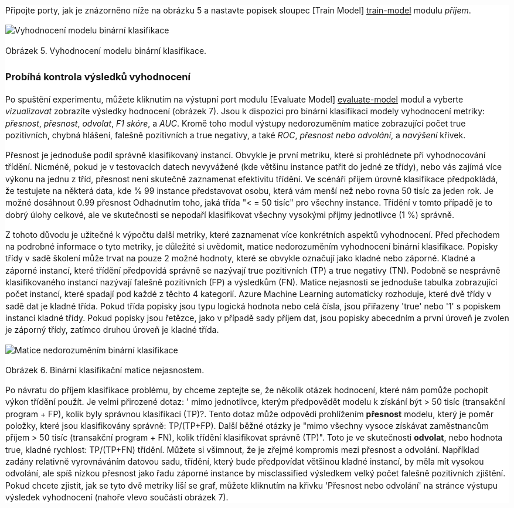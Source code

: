 Připojte porty, jak je znázorněno níže na obrázku 5 a nastavte popisek sloupec [Train Model] [ train-model] modulu *příjem*.

![Vyhodnocení modelu binární klasifikace](./media/evaluate-model-performance/5.png)

Obrázek 5. Vyhodnocení modelu binární klasifikace.

### <a name="inspecting-the-evaluation-results"></a>Probíhá kontrola výsledků vyhodnocení
Po spuštění experimentu, můžete kliknutím na výstupní port modulu [Evaluate Model] [ evaluate-model] modul a vyberte *vizualizovat* zobrazíte výsledky hodnocení (obrázek 7). Jsou k dispozici pro binární klasifikaci modely vyhodnocení metriky: *přesnost*, *přesnost*, *odvolat*, *F1 skóre*, a *AUC*. Kromě toho modul výstupy nedorozuměním matice zobrazující počet true pozitivních, chybná hlášení, falešně pozitivních a true negativy, a také *ROC*, *přesnost nebo odvolání*, a *navýšení* křivek.

Přesnost je jednoduše podíl správně klasifikovaný instancí. Obvykle je první metriku, které si prohlédnete při vyhodnocování třídění. Nicméně, pokud je v testovacích datech nevyvážené (kde většinu instance patřit do jedné ze třídy), nebo vás zajímá více výkonu na jednu z tříd, přesnost není skutečně zaznamenat efektivitu třídění. Ve scénáři příjem úrovně klasifikace předpokládá, že testujete na některá data, kde % 99 instance představovat osobu, která vám menší než nebo rovna 50 tisíc za jeden rok. Je možné dosáhnout 0.99 přesnost Odhadnutím toho, jaká třída "< = 50 tisíc" pro všechny instance. Třídění v tomto případě je to dobrý úlohy celkové, ale ve skutečnosti se nepodaří klasifikovat všechny vysokými příjmy jednotlivce (1 %) správně.

Z tohoto důvodu je užitečné k výpočtu další metriky, které zaznamenat více konkrétních aspektů vyhodnocení. Před přechodem na podrobné informace o tyto metriky, je důležité si uvědomit, matice nedorozuměním vyhodnocení binární klasifikace. Popisky třídy v sadě školení může trvat na pouze 2 možné hodnoty, které se obvykle označují jako kladné nebo záporné. Kladné a záporné instancí, které třídění předpovídá správně se nazývají true pozitivních (TP) a true negativy (TN). Podobně se nesprávně klasifikovaného instancí nazývají falešně pozitivních (FP) a výsledkům (FN). Matice nejasnosti se jednoduše tabulka zobrazující počet instancí, které spadají pod každé z těchto 4 kategorií. Azure Machine Learning automaticky rozhoduje, které dvě třídy v sadě dat je kladné třída. Pokud třída popisky jsou typu logická hodnota nebo celá čísla, jsou přiřazeny 'true' nebo '1' s popiskem instancí kladné třídy. Pokud popisky jsou řetězce, jako v případě sady příjem dat, jsou popisky abecedním a první úroveň je zvolen je záporný třídy, zatímco druhou úroveň je kladné třída.

![Matice nedorozuměním binární klasifikace](./media/evaluate-model-performance/6a.png)

Obrázek 6. Binární klasifikační matice nejasnostem.

Po návratu do příjem klasifikace problému, by chceme zeptejte se, že několik otázek hodnocení, které nám pomůže pochopit výkon třídění použít. Je velmi přirozené dotaz: ' mimo jednotlivce, kterým předpovědět modelu k získání být > 50 tisíc (transakční program + FP), kolik byly správnou klasifikaci (TP)?. Tento dotaz může odpovědi prohlížením **přesnost** modelu, který je poměr položky, které jsou klasifikovány správně: TP/(TP+FP). Další běžné otázky je "mimo všechny vysoce získávat zaměstnancům příjem > 50 tisíc (transakční program + FN), kolik třídění klasifikovat správně (TP)". Toto je ve skutečnosti **odvolat**, nebo hodnota true, kladné rychlost: TP/(TP+FN) třídění. Můžete si všimnout, že je zřejmé kompromis mezi přesnost a odvolání. Například zadány relativně vyrovnáváním datovou sadu, třídění, který bude předpovídat většinou kladné instancí, by měla mít vysokou odvolání, ale spíš nízkou přesnost jako řadu záporné instance by misclassified výsledkem velký počet falešně pozitivních zjištění. Pokud chcete zjistit, jak se tyto dvě metriky liší se graf, můžete kliknutím na křivku 'Přesnost nebo odvolání' na stránce výstupu výsledek vyhodnocení (nahoře vlevo součástí obrázek 7).


[cross-validate-model]: https://msdn.microsoft.com/library/azure/75fb875d-6b86-4d46-8bcc-74261ade5826/
[evaluate-model]: https://msdn.microsoft.com/library/azure/927d65ac-3b50-4694-9903-20f6c1672089/
[linear-regression]: https://msdn.microsoft.com/library/azure/31960a6f-789b-4cf7-88d6-2e1152c0bd1a/
[multiclass-decision-forest]: https://msdn.microsoft.com/library/azure/5e70108d-2e44-45d9-86e8-94f37c68fe86/
[import-data]: https://msdn.microsoft.com/library/azure/4e1b0fe6-aded-4b3f-a36f-39b8862b9004/
[score-model]: https://msdn.microsoft.com/library/azure/401b4f92-e724-4d5a-be81-d5b0ff9bdb33/
[split]: https://msdn.microsoft.com/library/azure/70530644-c97a-4ab6-85f7-88bf30a8be5f/
[train-model]: https://msdn.microsoft.com/library/azure/5cc7053e-aa30-450d-96c0-dae4be720977/
[two-class-logistic-regression]: https://msdn.microsoft.com/library/azure/b0fd7660-eeed-43c5-9487-20d9cc79ed5d/
